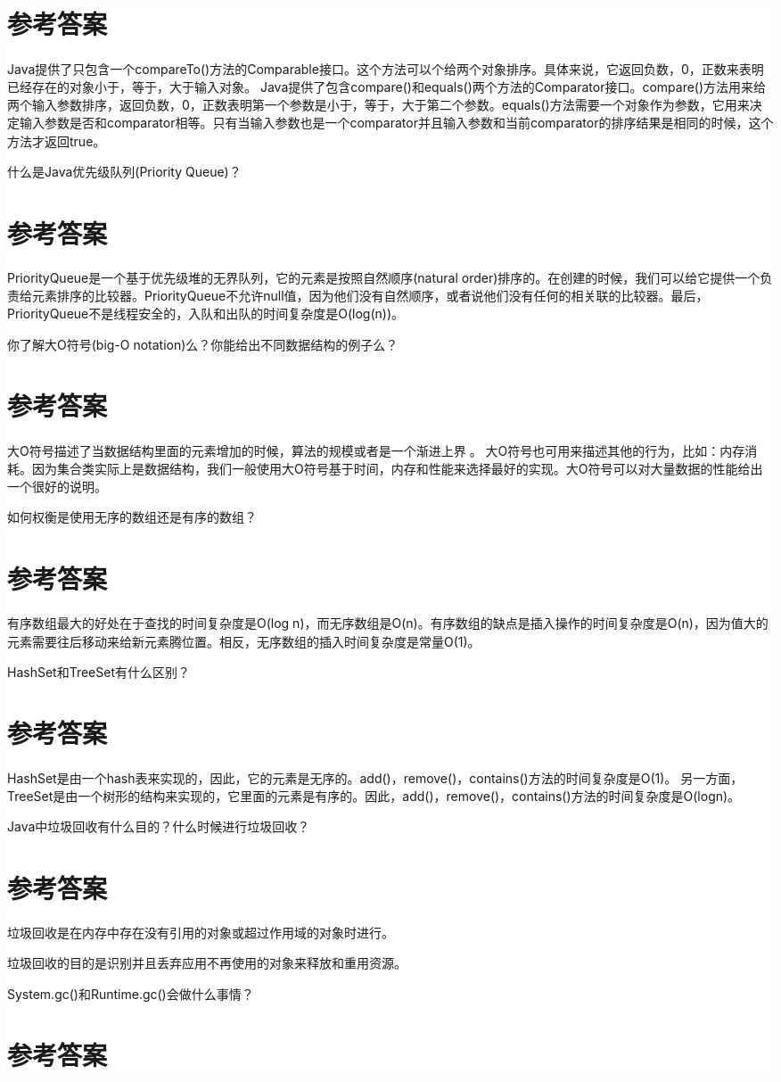 # 参考答案

Java提供了只包含一个compareTo()方法的Comparable接口。这个方法可以个给两个对象排序。具体来说，它返回负数，0，正数来表明已经存在的对象小于，等于，大于输入对象。
 Java提供了包含compare()和equals()两个方法的Comparator接口。compare()方法用来给两个输入参数排序，返回负数，0，正数表明第一个参数是小于，等于，大于第二个参数。equals()方法需要一个对象作为参数，它用来决定输入参数是否和comparator相等。只有当输入参数也是一个comparator并且输入参数和当前comparator的排序结果是相同的时候，这个方法才返回true。

什么是Java优先级队列(Priority Queue)？

# 参考答案

PriorityQueue是一个基于优先级堆的无界队列，它的元素是按照自然顺序(natural order)排序的。在创建的时候，我们可以给它提供一个负责给元素排序的比较器。PriorityQueue不允许null值，因为他们没有自然顺序，或者说他们没有任何的相关联的比较器。最后，PriorityQueue不是线程安全的，入队和出队的时间复杂度是O(log(n))。

你了解大O符号(big-O notation)么？你能给出不同数据结构的例子么？

# 参考答案

大O符号描述了当数据结构里面的元素增加的时候，算法的规模或者是一个渐进上界 。
 大O符号也可用来描述其他的行为，比如：内存消耗。因为集合类实际上是数据结构，我们一般使用大O符号基于时间，内存和性能来选择最好的实现。大O符号可以对大量数据的性能给出一个很好的说明。

 

 

如何权衡是使用无序的数组还是有序的数组？

# 参考答案

有序数组最大的好处在于查找的时间复杂度是O(log n)，而无序数组是O(n)。有序数组的缺点是插入操作的时间复杂度是O(n)，因为值大的元素需要往后移动来给新元素腾位置。相反，无序数组的插入时间复杂度是常量O(1)。

HashSet和TreeSet有什么区别？

# 参考答案

HashSet是由一个hash表来实现的，因此，它的元素是无序的。add()，remove()，contains()方法的时间复杂度是O(1)。
 另一方面，TreeSet是由一个树形的结构来实现的，它里面的元素是有序的。因此，add()，remove()，contains()方法的时间复杂度是O(logn)。

Java中垃圾回收有什么目的？什么时候进行垃圾回收？

# 参考答案

垃圾回收是在内存中存在没有引用的对象或超过作用域的对象时进行。

垃圾回收的目的是识别并且丢弃应用不再使用的对象来释放和重用资源。

System.gc()和Runtime.gc()会做什么事情？

# 参考答案
